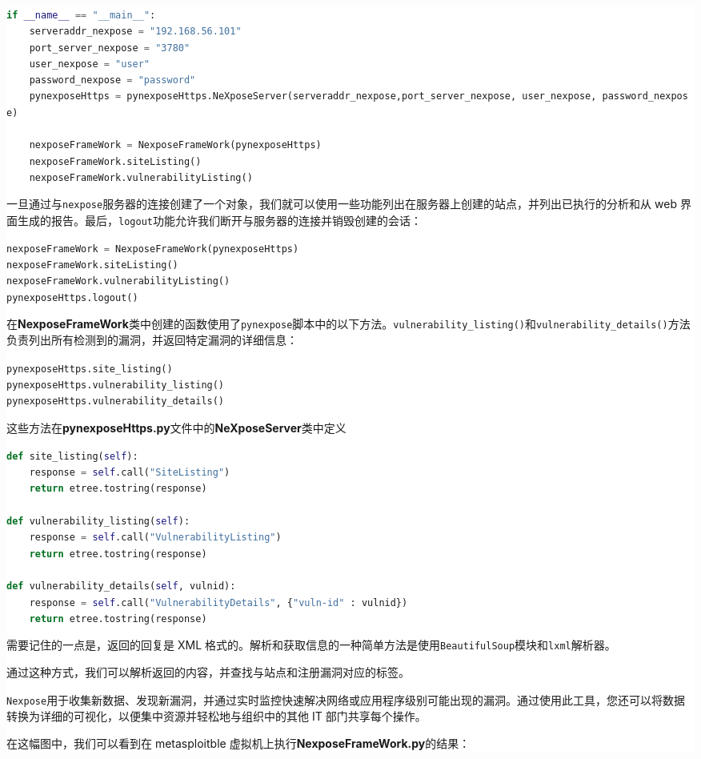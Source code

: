```py
if __name__ == "__main__":
    serveraddr_nexpose = "192.168.56.101"
    port_server_nexpose = "3780"
    user_nexpose = "user"
    password_nexpose = "password"
    pynexposeHttps = pynexposeHttps.NeXposeServer(serveraddr_nexpose,port_server_nexpose, user_nexpose, password_nexpose)

    nexposeFrameWork = NexposeFrameWork(pynexposeHttps)
    nexposeFrameWork.siteListing()
    nexposeFrameWork.vulnerabilityListing()
```

一旦通过与`nexpose`服务器的连接创建了一个对象，我们就可以使用一些功能列出在服务器上创建的站点，并列出已执行的分析和从 web 界面生成的报告。最后，`logout`功能允许我们断开与服务器的连接并销毁创建的会话：

```py
nexposeFrameWork = NexposeFrameWork(pynexposeHttps)
nexposeFrameWork.siteListing()
nexposeFrameWork.vulnerabilityListing()
pynexposeHttps.logout()
```

在**NexposeFrameWork**类中创建的函数使用了`pynexpose`脚本中的以下方法。`vulnerability_listing()`和`vulnerability_details()`方法负责列出所有检测到的漏洞，并返回特定漏洞的详细信息：

```py
pynexposeHttps.site_listing()
pynexposeHttps.vulnerability_listing()
pynexposeHttps.vulnerability_details()
```

这些方法在**pynexposeHttps.py**文件中的**NeXposeServer**类中定义

```py
def site_listing(self):
    response = self.call("SiteListing")
    return etree.tostring(response)

def vulnerability_listing(self):
    response = self.call("VulnerabilityListing")
    return etree.tostring(response)

def vulnerability_details(self, vulnid):
    response = self.call("VulnerabilityDetails", {"vuln-id" : vulnid})
    return etree.tostring(response)
```

需要记住的一点是，返回的回复是 XML 格式的。解析和获取信息的一种简单方法是使用`BeautifulSoup`模块和`lxml`解析器。

通过这种方式，我们可以解析返回的内容，并查找与站点和注册漏洞对应的标签。

`Nexpose`用于收集新数据、发现新漏洞，并通过实时监控快速解决网络或应用程序级别可能出现的漏洞。通过使用此工具，您还可以将数据转换为详细的可视化，以便集中资源并轻松地与组织中的其他 IT 部门共享每个操作。

在这幅图中，我们可以看到在 metasploitble 虚拟机上执行**NexposeFrameWork.py**的结果：
